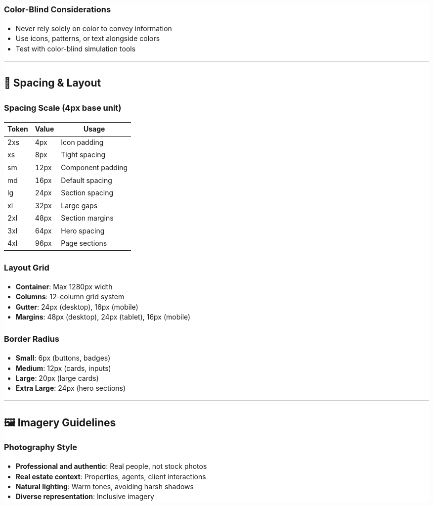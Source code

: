 ### Color-Blind Considerations
- Never rely solely on color to convey information
- Use icons, patterns, or text alongside colors
- Test with color-blind simulation tools

---

## 📐 Spacing & Layout

### Spacing Scale (4px base unit)

| Token | Value | Usage |
|-------|-------|-------|
| 2xs | 4px | Icon padding |
| xs | 8px | Tight spacing |
| sm | 12px | Component padding |
| md | 16px | Default spacing |
| lg | 24px | Section spacing |
| xl | 32px | Large gaps |
| 2xl | 48px | Section margins |
| 3xl | 64px | Hero spacing |
| 4xl | 96px | Page sections |

### Layout Grid
- **Container**: Max 1280px width
- **Columns**: 12-column grid system
- **Gutter**: 24px (desktop), 16px (mobile)
- **Margins**: 48px (desktop), 24px (tablet), 16px (mobile)

### Border Radius
- **Small**: 6px (buttons, badges)
- **Medium**: 12px (cards, inputs)
- **Large**: 20px (large cards)
- **Extra Large**: 24px (hero sections)

---

## 🖼️ Imagery Guidelines

### Photography Style
- **Professional and authentic**: Real people, not stock photos
- **Real estate context**: Properties, agents, client interactions
- **Natural lighting**: Warm tones, avoiding harsh shadows
- **Diverse representation**: Inclusive imagery
